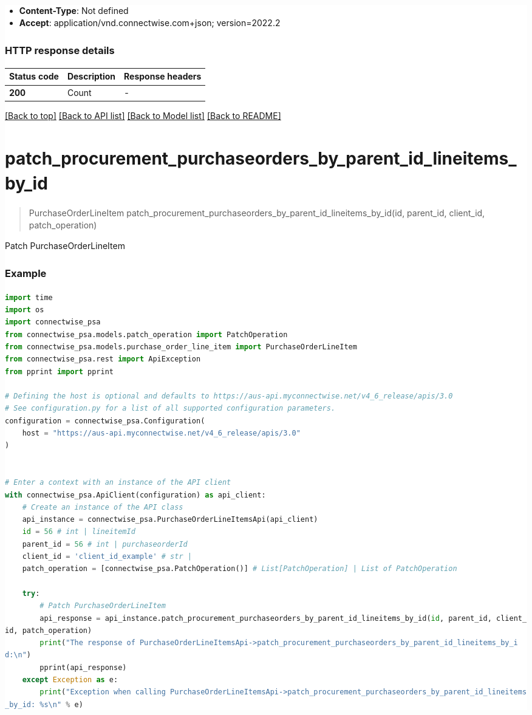  - **Content-Type**: Not defined
 - **Accept**: application/vnd.connectwise.com+json; version=2022.2

### HTTP response details
| Status code | Description | Response headers |
|-------------|-------------|------------------|
**200** | Count |  -  |

[[Back to top]](#) [[Back to API list]](../README.md#documentation-for-api-endpoints) [[Back to Model list]](../README.md#documentation-for-models) [[Back to README]](../README.md)

# **patch_procurement_purchaseorders_by_parent_id_lineitems_by_id**
> PurchaseOrderLineItem patch_procurement_purchaseorders_by_parent_id_lineitems_by_id(id, parent_id, client_id, patch_operation)

Patch PurchaseOrderLineItem

### Example

```python
import time
import os
import connectwise_psa
from connectwise_psa.models.patch_operation import PatchOperation
from connectwise_psa.models.purchase_order_line_item import PurchaseOrderLineItem
from connectwise_psa.rest import ApiException
from pprint import pprint

# Defining the host is optional and defaults to https://aus-api.myconnectwise.net/v4_6_release/apis/3.0
# See configuration.py for a list of all supported configuration parameters.
configuration = connectwise_psa.Configuration(
    host = "https://aus-api.myconnectwise.net/v4_6_release/apis/3.0"
)


# Enter a context with an instance of the API client
with connectwise_psa.ApiClient(configuration) as api_client:
    # Create an instance of the API class
    api_instance = connectwise_psa.PurchaseOrderLineItemsApi(api_client)
    id = 56 # int | lineitemId
    parent_id = 56 # int | purchaseorderId
    client_id = 'client_id_example' # str | 
    patch_operation = [connectwise_psa.PatchOperation()] # List[PatchOperation] | List of PatchOperation

    try:
        # Patch PurchaseOrderLineItem
        api_response = api_instance.patch_procurement_purchaseorders_by_parent_id_lineitems_by_id(id, parent_id, client_id, patch_operation)
        print("The response of PurchaseOrderLineItemsApi->patch_procurement_purchaseorders_by_parent_id_lineitems_by_id:\n")
        pprint(api_response)
    except Exception as e:
        print("Exception when calling PurchaseOrderLineItemsApi->patch_procurement_purchaseorders_by_parent_id_lineitems_by_id: %s\n" % e)
```
